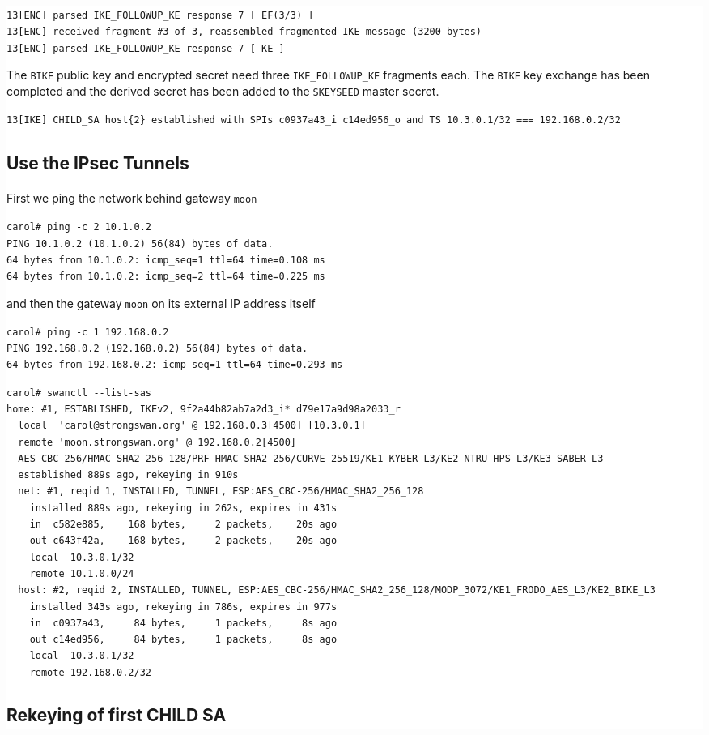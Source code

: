```console
13[ENC] parsed IKE_FOLLOWUP_KE response 7 [ EF(3/3) ]
13[ENC] received fragment #3 of 3, reassembled fragmented IKE message (3200 bytes)
13[ENC] parsed IKE_FOLLOWUP_KE response 7 [ KE ]
```
The `BIKE` public key and encrypted secret need three `IKE_FOLLOWUP_KE` fragments each. The `BIKE` key exchange has been completed and the derived secret has been added to the `SKEYSEED` master secret.
```console
13[IKE] CHILD_SA host{2} established with SPIs c0937a43_i c14ed956_o and TS 10.3.0.1/32 === 192.168.0.2/32
```

## Use the IPsec Tunnels <a name="section6"></a>

First we ping the network behind gateway `moon`
```console
carol# ping -c 2 10.1.0.2
PING 10.1.0.2 (10.1.0.2) 56(84) bytes of data.
64 bytes from 10.1.0.2: icmp_seq=1 ttl=64 time=0.108 ms
64 bytes from 10.1.0.2: icmp_seq=2 ttl=64 time=0.225 ms
```
and then the gateway `moon` on its external IP address itself
```console
carol# ping -c 1 192.168.0.2
PING 192.168.0.2 (192.168.0.2) 56(84) bytes of data.
64 bytes from 192.168.0.2: icmp_seq=1 ttl=64 time=0.293 ms
```
```console
carol# swanctl --list-sas
home: #1, ESTABLISHED, IKEv2, 9f2a44b82ab7a2d3_i* d79e17a9d98a2033_r
  local  'carol@strongswan.org' @ 192.168.0.3[4500] [10.3.0.1]
  remote 'moon.strongswan.org' @ 192.168.0.2[4500]
  AES_CBC-256/HMAC_SHA2_256_128/PRF_HMAC_SHA2_256/CURVE_25519/KE1_KYBER_L3/KE2_NTRU_HPS_L3/KE3_SABER_L3
  established 889s ago, rekeying in 910s
  net: #1, reqid 1, INSTALLED, TUNNEL, ESP:AES_CBC-256/HMAC_SHA2_256_128
    installed 889s ago, rekeying in 262s, expires in 431s
    in  c582e885,    168 bytes,     2 packets,    20s ago
    out c643f42a,    168 bytes,     2 packets,    20s ago
    local  10.3.0.1/32
    remote 10.1.0.0/24
  host: #2, reqid 2, INSTALLED, TUNNEL, ESP:AES_CBC-256/HMAC_SHA2_256_128/MODP_3072/KE1_FRODO_AES_L3/KE2_BIKE_L3
    installed 343s ago, rekeying in 786s, expires in 977s
    in  c0937a43,     84 bytes,     1 packets,     8s ago
    out c14ed956,     84 bytes,     1 packets,     8s ago
    local  10.3.0.1/32
    remote 192.168.0.2/32
```

## Rekeying of first CHILD SA <a name="section7"></a>


[STRONGSWAN]:         https://www.strongswan.org
[IKEV2_MULTIPLE_KE]:  https://tools.ietf.org/html/rfc9370
[IKEV2_INTERMEDIATE]: https://tools.ietf.org/html/rfc9242
[LIBOQS]: https://github.com/open-quantum-safe/liboqs
[AS]: mailto:andreas.steffen@strongsec.net
[CC]: http://creativecommons.org/licenses/by/4.0/